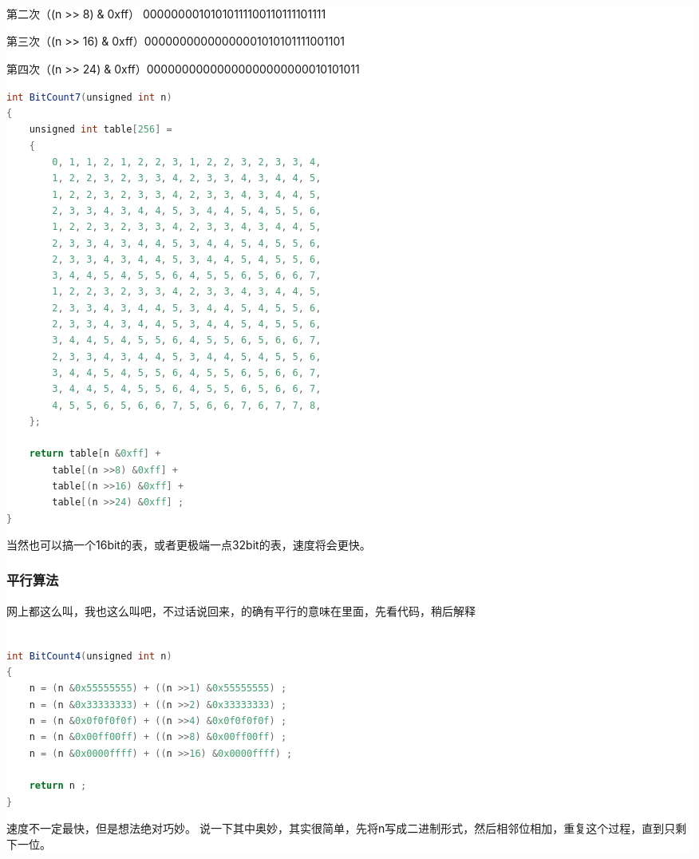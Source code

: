 第二次（(n >> 8) & 0xff）  00000000101010111100110111101111

第三次（(n >> 16) & 0xff）00000000000000001010101111001101

第四次（(n >> 24) & 0xff）00000000000000000000000010101011

 
```java
int BitCount7(unsigned int n)
{ 
    unsigned int table[256] = 
    { 
        0, 1, 1, 2, 1, 2, 2, 3, 1, 2, 2, 3, 2, 3, 3, 4, 
        1, 2, 2, 3, 2, 3, 3, 4, 2, 3, 3, 4, 3, 4, 4, 5, 
        1, 2, 2, 3, 2, 3, 3, 4, 2, 3, 3, 4, 3, 4, 4, 5, 
        2, 3, 3, 4, 3, 4, 4, 5, 3, 4, 4, 5, 4, 5, 5, 6, 
        1, 2, 2, 3, 2, 3, 3, 4, 2, 3, 3, 4, 3, 4, 4, 5, 
        2, 3, 3, 4, 3, 4, 4, 5, 3, 4, 4, 5, 4, 5, 5, 6, 
        2, 3, 3, 4, 3, 4, 4, 5, 3, 4, 4, 5, 4, 5, 5, 6, 
        3, 4, 4, 5, 4, 5, 5, 6, 4, 5, 5, 6, 5, 6, 6, 7, 
        1, 2, 2, 3, 2, 3, 3, 4, 2, 3, 3, 4, 3, 4, 4, 5, 
        2, 3, 3, 4, 3, 4, 4, 5, 3, 4, 4, 5, 4, 5, 5, 6, 
        2, 3, 3, 4, 3, 4, 4, 5, 3, 4, 4, 5, 4, 5, 5, 6, 
        3, 4, 4, 5, 4, 5, 5, 6, 4, 5, 5, 6, 5, 6, 6, 7, 
        2, 3, 3, 4, 3, 4, 4, 5, 3, 4, 4, 5, 4, 5, 5, 6, 
        3, 4, 4, 5, 4, 5, 5, 6, 4, 5, 5, 6, 5, 6, 6, 7, 
        3, 4, 4, 5, 4, 5, 5, 6, 4, 5, 5, 6, 5, 6, 6, 7, 
        4, 5, 5, 6, 5, 6, 6, 7, 5, 6, 6, 7, 6, 7, 7, 8, 
    }; 

    return table[n &0xff] +
        table[(n >>8) &0xff] +
        table[(n >>16) &0xff] +
        table[(n >>24) &0xff] ;
}

```
 

当然也可以搞一个16bit的表，或者更极端一点32bit的表，速度将会更快。

### 平行算法
网上都这么叫，我也这么叫吧，不过话说回来，的确有平行的意味在里面，先看代码，稍后解释

```java

int BitCount4(unsigned int n) 
{ 
    n = (n &0x55555555) + ((n >>1) &0x55555555) ; 
    n = (n &0x33333333) + ((n >>2) &0x33333333) ; 
    n = (n &0x0f0f0f0f) + ((n >>4) &0x0f0f0f0f) ; 
    n = (n &0x00ff00ff) + ((n >>8) &0x00ff00ff) ; 
    n = (n &0x0000ffff) + ((n >>16) &0x0000ffff) ; 

    return n ; 
}

```
速度不一定最快，但是想法绝对巧妙。 说一下其中奥妙，其实很简单，先将n写成二进制形式，然后相邻位相加，重复这个过程，直到只剩下一位。
